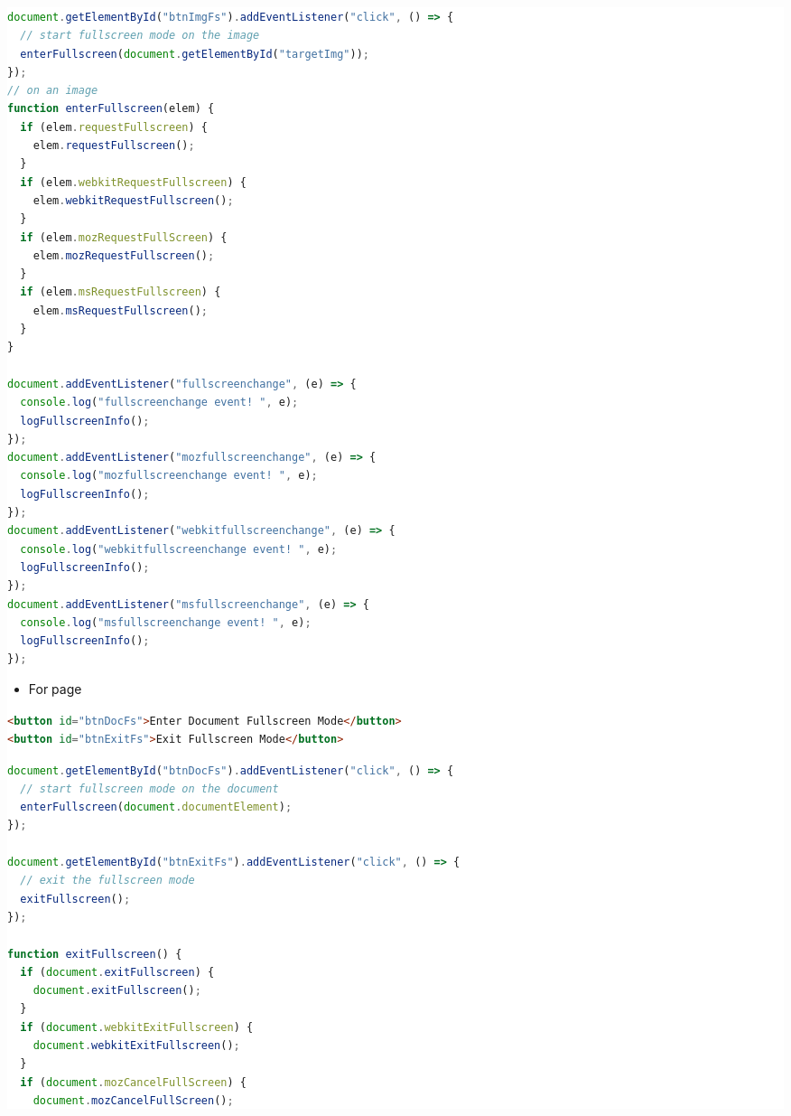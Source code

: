 ```js
document.getElementById("btnImgFs").addEventListener("click", () => {
  // start fullscreen mode on the image
  enterFullscreen(document.getElementById("targetImg"));
});
// on an image
function enterFullscreen(elem) {
  if (elem.requestFullscreen) {
    elem.requestFullscreen();
  }
  if (elem.webkitRequestFullscreen) {
    elem.webkitRequestFullscreen();
  }
  if (elem.mozRequestFullScreen) {
    elem.mozRequestFullscreen();
  }
  if (elem.msRequestFullscreen) {
    elem.msRequestFullscreen();
  }
}

document.addEventListener("fullscreenchange", (e) => {
  console.log("fullscreenchange event! ", e);
  logFullscreenInfo();
});
document.addEventListener("mozfullscreenchange", (e) => {
  console.log("mozfullscreenchange event! ", e);
  logFullscreenInfo();
});
document.addEventListener("webkitfullscreenchange", (e) => {
  console.log("webkitfullscreenchange event! ", e);
  logFullscreenInfo();
});
document.addEventListener("msfullscreenchange", (e) => {
  console.log("msfullscreenchange event! ", e);
  logFullscreenInfo();
});
```

- For page

```html
<button id="btnDocFs">Enter Document Fullscreen Mode</button>
<button id="btnExitFs">Exit Fullscreen Mode</button>
```

```js
document.getElementById("btnDocFs").addEventListener("click", () => {
  // start fullscreen mode on the document
  enterFullscreen(document.documentElement);
});

document.getElementById("btnExitFs").addEventListener("click", () => {
  // exit the fullscreen mode
  exitFullscreen();
});

function exitFullscreen() {
  if (document.exitFullscreen) {
    document.exitFullscreen();
  }
  if (document.webkitExitFullscreen) {
    document.webkitExitFullscreen();
  }
  if (document.mozCancelFullScreen) {
    document.mozCancelFullScreen();
```